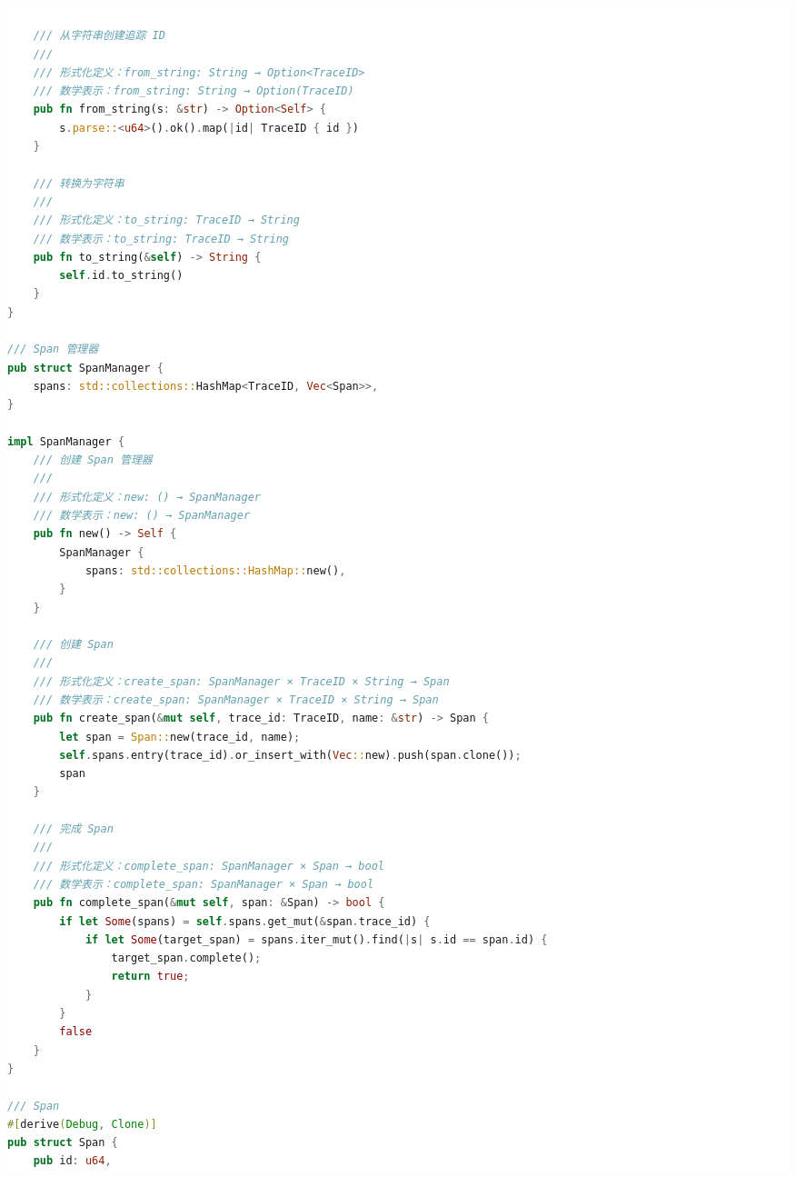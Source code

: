 ```rust
    
    /// 从字符串创建追踪 ID
    /// 
    /// 形式化定义：from_string: String → Option<TraceID>
    /// 数学表示：from_string: String → Option(TraceID)
    pub fn from_string(s: &str) -> Option<Self> {
        s.parse::<u64>().ok().map(|id| TraceID { id })
    }
    
    /// 转换为字符串
    /// 
    /// 形式化定义：to_string: TraceID → String
    /// 数学表示：to_string: TraceID → String
    pub fn to_string(&self) -> String {
        self.id.to_string()
    }
}

/// Span 管理器
pub struct SpanManager {
    spans: std::collections::HashMap<TraceID, Vec<Span>>,
}

impl SpanManager {
    /// 创建 Span 管理器
    /// 
    /// 形式化定义：new: () → SpanManager
    /// 数学表示：new: () → SpanManager
    pub fn new() -> Self {
        SpanManager {
            spans: std::collections::HashMap::new(),
        }
    }
    
    /// 创建 Span
    /// 
    /// 形式化定义：create_span: SpanManager × TraceID × String → Span
    /// 数学表示：create_span: SpanManager × TraceID × String → Span
    pub fn create_span(&mut self, trace_id: TraceID, name: &str) -> Span {
        let span = Span::new(trace_id, name);
        self.spans.entry(trace_id).or_insert_with(Vec::new).push(span.clone());
        span
    }
    
    /// 完成 Span
    /// 
    /// 形式化定义：complete_span: SpanManager × Span → bool
    /// 数学表示：complete_span: SpanManager × Span → bool
    pub fn complete_span(&mut self, span: &Span) -> bool {
        if let Some(spans) = self.spans.get_mut(&span.trace_id) {
            if let Some(target_span) = spans.iter_mut().find(|s| s.id == span.id) {
                target_span.complete();
                return true;
            }
        }
        false
    }
}

/// Span
#[derive(Debug, Clone)]
pub struct Span {
    pub id: u64,
```